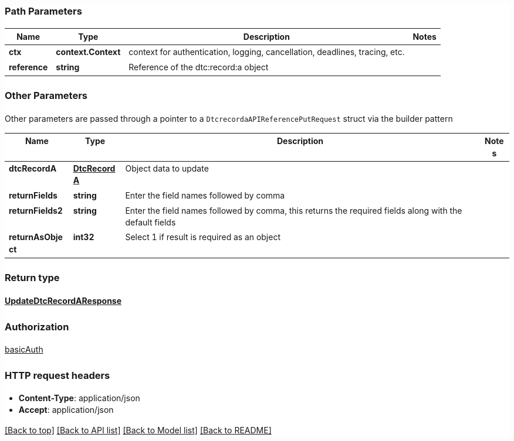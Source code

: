 ### Path Parameters


Name | Type | Description  | Notes
------------- | ------------- | ------------- | -------------
**ctx** | **context.Context** | context for authentication, logging, cancellation, deadlines, tracing, etc.
**reference** | **string** | Reference of the dtc:record:a object | 

### Other Parameters

Other parameters are passed through a pointer to a `DtcrecordaAPIReferencePutRequest` struct via the builder pattern


Name | Type | Description  | Notes
------------- | ------------- | ------------- | -------------
**dtcRecordA** | [**DtcRecordA**](DtcRecordA.md) | Object data to update | 
**returnFields** | **string** | Enter the field names followed by comma | 
**returnFields2** | **string** | Enter the field names followed by comma, this returns the required fields along with the default fields | 
**returnAsObject** | **int32** | Select 1 if result is required as an object | 

### Return type

[**UpdateDtcRecordAResponse**](UpdateDtcRecordAResponse.md)

### Authorization

[basicAuth](../README.md#basicAuth)

### HTTP request headers

- **Content-Type**: application/json
- **Accept**: application/json

[[Back to top]](#) [[Back to API list]](../README.md#documentation-for-api-endpoints)
[[Back to Model list]](../README.md#documentation-for-models)
[[Back to README]](../README.md)

